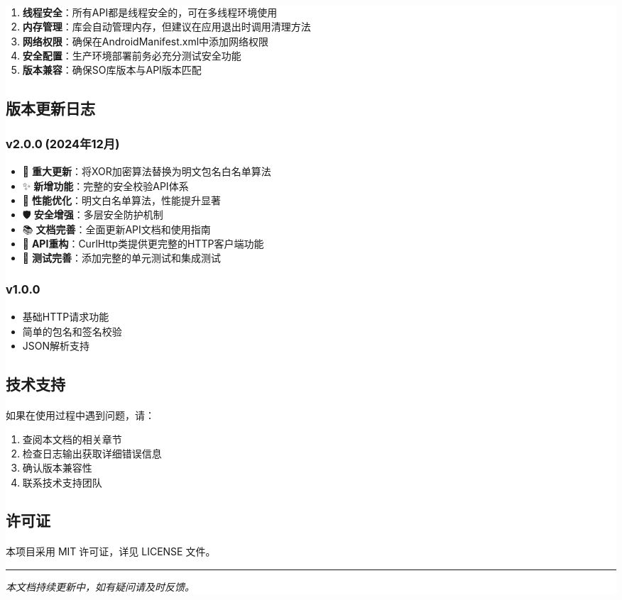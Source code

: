 1. **线程安全**：所有API都是线程安全的，可在多线程环境使用
2. **内存管理**：库会自动管理内存，但建议在应用退出时调用清理方法
3. **网络权限**：确保在AndroidManifest.xml中添加网络权限
4. **安全配置**：生产环境部署前务必充分测试安全功能
5. **版本兼容**：确保SO库版本与API版本匹配

## 版本更新日志

### v2.0.0 (2024年12月)
- 🔄 **重大更新**：将XOR加密算法替换为明文包名白名单算法
- ✨ **新增功能**：完整的安全校验API体系
- 🚀 **性能优化**：明文白名单算法，性能提升显著
- 🛡️ **安全增强**：多层安全防护机制
- 📚 **文档完善**：全面更新API文档和使用指南
- 🔧 **API重构**：CurlHttp类提供更完整的HTTP客户端功能
- 🧪 **测试完善**：添加完整的单元测试和集成测试

### v1.0.0
- 基础HTTP请求功能
- 简单的包名和签名校验
- JSON解析支持

## 技术支持

如果在使用过程中遇到问题，请：

1. 查阅本文档的相关章节
2. 检查日志输出获取详细错误信息
3. 确认版本兼容性
4. 联系技术支持团队

## 许可证

本项目采用 MIT 许可证，详见 LICENSE 文件。

---

*本文档持续更新中，如有疑问请及时反馈。*
